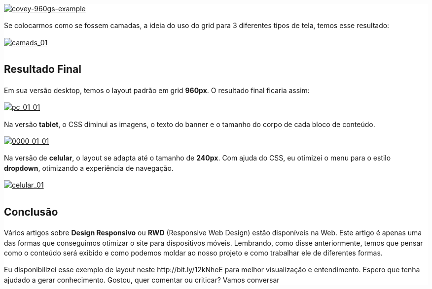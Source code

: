 [<img class="alignnone size-medium wp-image-37707" alt="covey-960gs-example" src="https://raw.githubusercontent.com/diegoeis/tableless-static-images/master/2013/06/covey-960gs-example-496x310.png" width="496" height="310" srcset="uploads/2013/06/covey-960gs-example-496x310.png 496w, uploads/2013/06/covey-960gs-example-268x168.png 268w, uploads/2013/06/covey-960gs-example.png 1440w" sizes="(max-width: 496px) 100vw, 496px" />][9]

Se colocarmos como se fossem camadas, a ideia do uso do grid para 3 diferentes tipos de tela, temos esse resultado:

[<img class="alignnone size-medium wp-image-37710" alt="camads_01" src="https://raw.githubusercontent.com/diegoeis/tableless-static-images/master/2013/06/camads_01-490x310.jpg" width="490" height="310" srcset="uploads/2013/06/camads_01-490x310.jpg 490w, uploads/2013/06/camads_01-265x168.jpg 265w, uploads/2013/06/camads_01.jpg 600w" sizes="(max-width: 490px) 100vw, 490px" />][10]

## Resultado Final

Em sua versão desktop, temos o layout padrão em grid **960px**. O resultado final ficaria assim:

[<img class="alignnone size-medium wp-image-37711" alt="pc_01_01" src="https://raw.githubusercontent.com/diegoeis/tableless-static-images/master/2013/06/pc_01_01-463x310.jpg" width="463" height="310" srcset="uploads/2013/06/pc_01_01-463x310.jpg 463w, uploads/2013/06/pc_01_01-251x168.jpg 251w, uploads/2013/06/pc_01_01.jpg 600w" sizes="(max-width: 463px) 100vw, 463px" />][11]
  
Na versão  **tablet**, o CSS diminui as imagens, o texto do banner e o tamanho do corpo de cada bloco de conteúdo.
  
[<img class="alignnone size-medium wp-image-37712" alt="0000_01_01" src="https://raw.githubusercontent.com/diegoeis/tableless-static-images/master/2013/06/0000_01_01-328x310.jpg" width="328" height="310" srcset="uploads/2013/06/0000_01_01-328x310.jpg 328w, uploads/2013/06/0000_01_01-178x168.jpg 178w, uploads/2013/06/0000_01_01.jpg 600w" sizes="(max-width: 328px) 100vw, 328px" />][12]
  
Na versão de **celular**, o layout se adapta até o tamanho de **240px**. Com ajuda do CSS, eu otimizei o menu para o estilo **dropdown**, otimizando a experiência de navegação.

[<img class="alignnone size-medium wp-image-37713" alt="celular_01" src="https://raw.githubusercontent.com/diegoeis/tableless-static-images/master/2013/06/celular_01-432x310.jpg" width="432" height="310" srcset="uploads/2013/06/celular_01-432x310.jpg 432w, uploads/2013/06/celular_01-234x168.jpg 234w, uploads/2013/06/celular_01.jpg 600w" sizes="(max-width: 432px) 100vw, 432px" />][13]

## Conclusão

Vários artigos sobre **Design Responsivo** ou **RWD** (Responsive Web Design) estão disponíveis na Web. Este artigo é apenas uma das formas que conseguimos otimizar o site para dispositivos móveis. Lembrando, como disse anteriormente, temos que pensar como o conteúdo será exibido e como podemos moldar ao nosso projeto e como trabalhar ele de diferentes formas.

Eu disponibilizei esse exemplo de layout neste <a href="http://bit.ly/12kNheE" target="_blank">http://bit.ly/12kNheE</a> para melhor visualização e entendimento. Espero que tenha ajudado a gerar conhecimento. Gostou, quer comentar ou criticar? Vamos conversar

 [1]: https://raw.githubusercontent.com/diegoeis/tableless-static-images/master/2013/06/960gs-btn.jpg
 [2]: https://raw.githubusercontent.com/diegoeis/tableless-static-images/master/2013/06/plugin.jpg
 [3]: https://raw.githubusercontent.com/diegoeis/tableless-static-images/master/2013/06/actions.jpg
 [4]: https://raw.githubusercontent.com/diegoeis/tableless-static-images/master/2013/06/grid-1.jpg
 [5]: https://raw.githubusercontent.com/diegoeis/tableless-static-images/master/2013/06/canvas.jpg
 [6]: https://raw.githubusercontent.com/diegoeis/tableless-static-images/master/2013/06/desktop_01_01.jpg
 [7]: https://raw.githubusercontent.com/diegoeis/tableless-static-images/master/2013/06/tablet_01.jpg
 [8]: https://raw.githubusercontent.com/diegoeis/tableless-static-images/master/2013/06/58df1f37-5a47-4696-8197-216d3ff6836c.png
 [9]: https://raw.githubusercontent.com/diegoeis/tableless-static-images/master/2013/06/covey-960gs-example.png
 [10]: https://raw.githubusercontent.com/diegoeis/tableless-static-images/master/2013/06/camads_01.jpg
 [11]: https://raw.githubusercontent.com/diegoeis/tableless-static-images/master/2013/06/pc_01_01.jpg
 [12]: https://raw.githubusercontent.com/diegoeis/tableless-static-images/master/2013/06/0000_01_01.jpg
 [13]: https://raw.githubusercontent.com/diegoeis/tableless-static-images/master/2013/06/celular_01.jpg